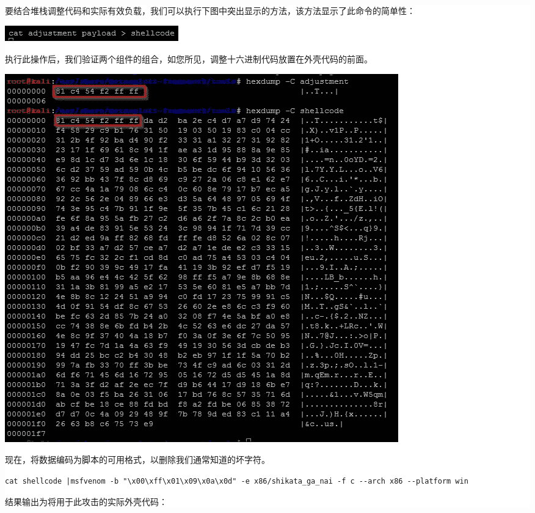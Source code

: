 要结合堆栈调整代码和实际有效负载，我们可以执行下图中突出显示的方法，该方法显示了此命令的简单性：

![Reversing Metasploit modules](img/image00414.jpeg)

执行此操作后，我们验证两个组件的组合，如您所见，调整十六进制代码放置在外壳代码的前面。

![Reversing Metasploit modules](img/image00415.jpeg)

现在，将数据编码为脚本的可用格式，以删除我们通常知道的坏字符。

```
cat shellcode |msfvenom -b "\x00\xff\x01\x09\x0a\x0d" -e x86/shikata_ga_nai -f c --arch x86 --platform win

```

结果输出为将用于此攻击的实际外壳代码：
